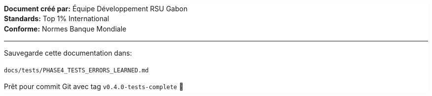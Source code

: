 
**Document créé par:** Équipe Développement RSU Gabon  
**Standards:** Top 1% International  
**Conforme:** Normes Banque Mondiale

---

Sauvegarde cette documentation dans:
```
docs/tests/PHASE4_TESTS_ERRORS_LEARNED.md
```

Prêt pour commit Git avec tag `v0.4.0-tests-complete` 🎯
